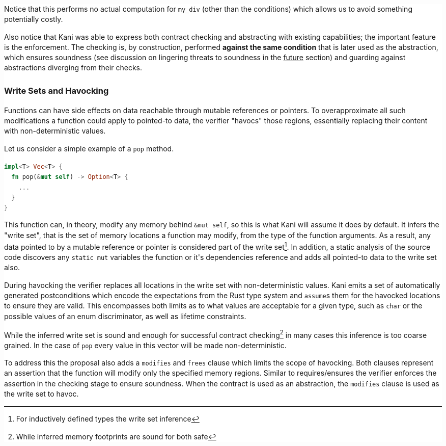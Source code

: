    Notice that this performs no actual computation for `my_div` (other than the
   conditions) which allows us to avoid something potentially costly.

Also notice that Kani was able to express both contract checking and abstracting
with existing capabilities; the important feature is the enforcement. The
checking is, by construction, performed **against the same condition** that is
later used as the abstraction, which ensures soundness (see discussion on
lingering threats to soundness in the [future](#future-possibilities) section)
and guarding against abstractions diverging from their checks.

### Write Sets and Havocking

Functions can have side effects on data reachable through mutable references or
pointers. To overapproximate all such modifications a function could apply to
pointed-to data, the verifier "havocs" those regions, essentially replacing
their content with non-deterministic values.

Let us consider a simple example of a `pop` method.

```rs
impl<T> Vec<T> {
  fn pop(&mut self) -> Option<T> {
    ...
  }
}
```

This function can, in theory, modify any memory behind `&mut self`, so this is
what Kani will assume it does by default. It infers the "write set", that is the
set of memory locations a function may modify, from the type of the function
arguments. As a result, any data pointed to by a mutable reference or pointer is
considered part of the write set[^write-set-recursion]. In addition, a static
analysis of the source code discovers any `static mut` variables the function or
it's dependencies reference and adds all pointed-to data to the write set also.

During havocking the verifier replaces all locations in the write set with
non-deterministic values. Kani emits a set of automatically generated
postconditions which encode the expectations from the Rust type system and
`assume`s them for the havocked locations to ensure they are valid. This
encompasses both limits as to what values are acceptable for a given type, such
as `char` or the possible values of an enum discriminator, as well as lifetime
constraints.

While the inferred write set is sound and enough for successful contract
checking[^inferred-footprint] in many cases this inference is too coarse
grained. In the case of `pop` every value in this vector will be made
non-deterministic.

To address this the proposal also adds a `modifies` and `frees` clause which
limits the scope of havocking. Both clauses represent an assertion that the
function will modify only the specified memory regions. Similar to
requires/ensures the verifier enforces the assertion in the checking stage to
ensure soundness. When the contract is used as an abstraction, the `modifies`
clause is used as the write set to havoc.


[stubbing]: https://model-checking.github.io/kani/rfc/rfcs/0002-function-stubbing.html
[^gate]: Enforced gates means all uses of constructs (functions, annotations,
[^simple-unsoundness]: The main remaining threat to soundness in the use of
[^write-set-recursion]: For inductively defined types the write set inference
[^inferred-footprint]: While inferred memory footprints are sound for both safe
[^slice-exprs]: Slice indices can be place expressions referencing function
[^assigns-encapsulation-breaking]: Breaking the `pub` encapsulation has
[^external-contract-checking-expectations]: Contracts for functions from
[^stubcheck]: Kani cannot report the occurrence of a contract function to check